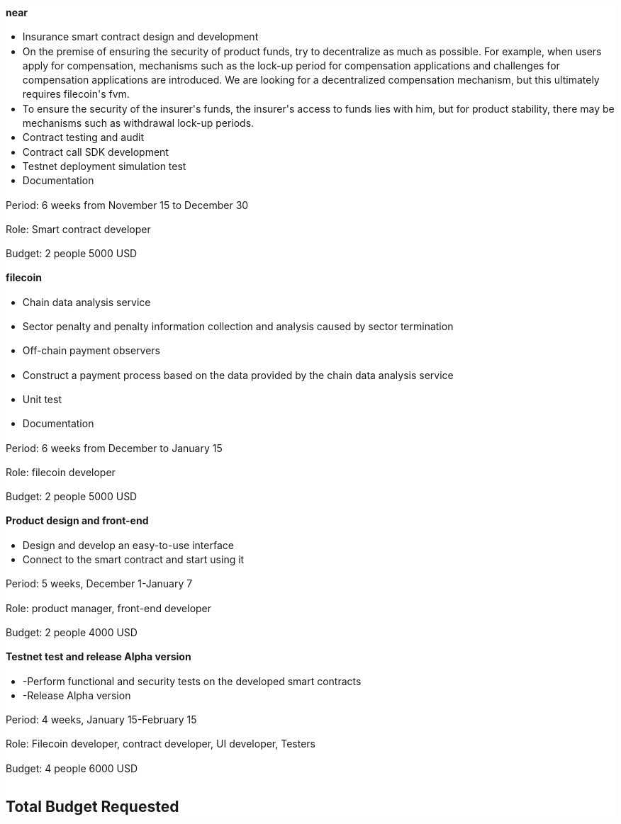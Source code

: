 **near**

-  Insurance smart contract design and development
  - On the premise of ensuring the security of product funds, try to decentralize as much as possible. For example, when users apply for compensation, mechanisms such as the lock-up period for compensation applications and challenges for compensation applications are introduced. We are looking for a decentralized compensation mechanism, but this ultimately requires filecoin's fvm.
  - To ensure the security of the insurer's funds, the insurer's access to funds lies with him, but for product stability, there may be mechanisms such as withdrawal lock-up periods.
-  Contract testing and audit
-  Contract call SDK development
-  Testnet deployment simulation test
-  Documentation

Period: 6 weeks from November 15 to December 30

Role: Smart contract developer

Budget: 2 people 5000 USD

**filecoin**

-  Chain data analysis service
  - Sector penalty and penalty information collection and analysis caused by sector termination
-  Off-chain payment observers
  - Construct a payment process based on the data provided by the chain data analysis service

- Unit test

-  Documentation

 Period: 6 weeks from December to January 15

 Role: filecoin developer

 Budget: 2 people 5000 USD

 **Product design and front-end**

-  Design and develop an easy-to-use interface
-  Connect to the smart contract and start using it

 Period: 5 weeks, December 1-January 7

 Role: product manager, front-end developer

 Budget: 2 people 4000 USD

 **Testnet test and release Alpha version**

-  -Perform functional and security tests on the developed smart contracts
-  -Release Alpha version

 Period: 4 weeks, January 15-February 15

 Role: Filecoin developer, contract developer, UI developer, Testers

 Budget: 4 people 6000 USD

## Total Budget Requested
